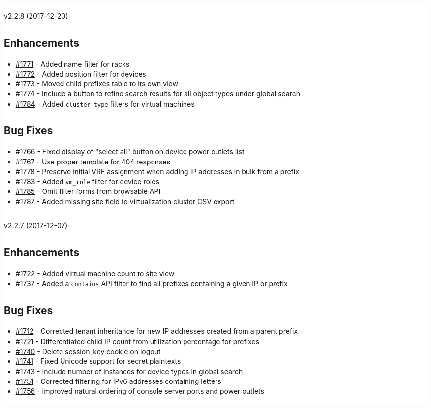 
---

v2.2.8 (2017-12-20)

## Enhancements

* [#1771](https://github.com/digitalocean/netbox/issues/1771) - Added name filter for racks
* [#1772](https://github.com/digitalocean/netbox/issues/1772) - Added position filter for devices
* [#1773](https://github.com/digitalocean/netbox/issues/1773) - Moved child prefixes table to its own view
* [#1774](https://github.com/digitalocean/netbox/issues/1774) - Include a button to refine search results for all object types under global search
* [#1784](https://github.com/digitalocean/netbox/issues/1784) - Added `cluster_type` filters for virtual machines

## Bug Fixes

* [#1766](https://github.com/digitalocean/netbox/issues/1766) - Fixed display of "select all" button on device power outlets list
* [#1767](https://github.com/digitalocean/netbox/issues/1767) - Use proper template for 404 responses
* [#1778](https://github.com/digitalocean/netbox/issues/1778) - Preserve initial VRF assignment when adding IP addresses in bulk from a prefix
* [#1783](https://github.com/digitalocean/netbox/issues/1783) - Added `vm_role` filter for device roles
* [#1785](https://github.com/digitalocean/netbox/issues/1785) - Omit filter forms from browsable API
* [#1787](https://github.com/digitalocean/netbox/issues/1787) - Added missing site field to virtualization cluster CSV export

---

v2.2.7 (2017-12-07)

## Enhancements

* [#1722](https://github.com/digitalocean/netbox/issues/1722) - Added virtual machine count to site view
* [#1737](https://github.com/digitalocean/netbox/issues/1737) - Added a `contains` API filter to find all prefixes containing a given IP or prefix

## Bug Fixes

* [#1712](https://github.com/digitalocean/netbox/issues/1712) - Corrected tenant inheritance for new IP addresses created from a parent prefix
* [#1721](https://github.com/digitalocean/netbox/issues/1721) - Differentiated child IP count from utilization percentage for prefixes
* [#1740](https://github.com/digitalocean/netbox/issues/1740) - Delete session_key cookie on logout
* [#1741](https://github.com/digitalocean/netbox/issues/1741) - Fixed Unicode support for secret plaintexts
* [#1743](https://github.com/digitalocean/netbox/issues/1743) - Include number of instances for device types in global search
* [#1751](https://github.com/digitalocean/netbox/issues/1751) - Corrected filtering for IPv6 addresses containing letters
* [#1756](https://github.com/digitalocean/netbox/issues/1756) - Improved natural ordering of console server ports and power outlets

---